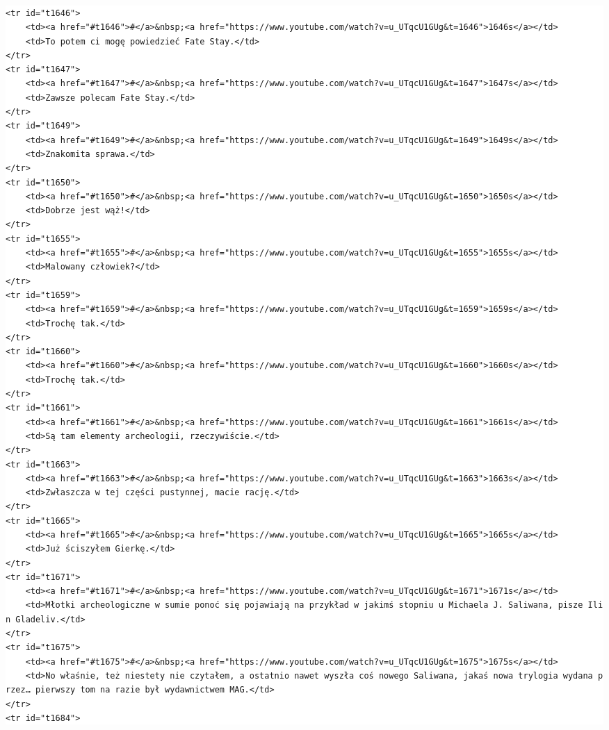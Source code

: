     <tr id="t1646">
        <td><a href="#t1646">#</a>&nbsp;<a href="https://www.youtube.com/watch?v=u_UTqcU1GUg&t=1646">1646s</a></td>
        <td>To potem ci mogę powiedzieć Fate Stay.</td>
    </tr>
    <tr id="t1647">
        <td><a href="#t1647">#</a>&nbsp;<a href="https://www.youtube.com/watch?v=u_UTqcU1GUg&t=1647">1647s</a></td>
        <td>Zawsze polecam Fate Stay.</td>
    </tr>
    <tr id="t1649">
        <td><a href="#t1649">#</a>&nbsp;<a href="https://www.youtube.com/watch?v=u_UTqcU1GUg&t=1649">1649s</a></td>
        <td>Znakomita sprawa.</td>
    </tr>
    <tr id="t1650">
        <td><a href="#t1650">#</a>&nbsp;<a href="https://www.youtube.com/watch?v=u_UTqcU1GUg&t=1650">1650s</a></td>
        <td>Dobrze jest wąż!</td>
    </tr>
    <tr id="t1655">
        <td><a href="#t1655">#</a>&nbsp;<a href="https://www.youtube.com/watch?v=u_UTqcU1GUg&t=1655">1655s</a></td>
        <td>Malowany człowiek?</td>
    </tr>
    <tr id="t1659">
        <td><a href="#t1659">#</a>&nbsp;<a href="https://www.youtube.com/watch?v=u_UTqcU1GUg&t=1659">1659s</a></td>
        <td>Trochę tak.</td>
    </tr>
    <tr id="t1660">
        <td><a href="#t1660">#</a>&nbsp;<a href="https://www.youtube.com/watch?v=u_UTqcU1GUg&t=1660">1660s</a></td>
        <td>Trochę tak.</td>
    </tr>
    <tr id="t1661">
        <td><a href="#t1661">#</a>&nbsp;<a href="https://www.youtube.com/watch?v=u_UTqcU1GUg&t=1661">1661s</a></td>
        <td>Są tam elementy archeologii, rzeczywiście.</td>
    </tr>
    <tr id="t1663">
        <td><a href="#t1663">#</a>&nbsp;<a href="https://www.youtube.com/watch?v=u_UTqcU1GUg&t=1663">1663s</a></td>
        <td>Zwłaszcza w tej części pustynnej, macie rację.</td>
    </tr>
    <tr id="t1665">
        <td><a href="#t1665">#</a>&nbsp;<a href="https://www.youtube.com/watch?v=u_UTqcU1GUg&t=1665">1665s</a></td>
        <td>Już ściszyłem Gierkę.</td>
    </tr>
    <tr id="t1671">
        <td><a href="#t1671">#</a>&nbsp;<a href="https://www.youtube.com/watch?v=u_UTqcU1GUg&t=1671">1671s</a></td>
        <td>Młotki archeologiczne w sumie ponoć się pojawiają na przykład w jakimś stopniu u Michaela J. Saliwana, pisze Ilin Gladeliv.</td>
    </tr>
    <tr id="t1675">
        <td><a href="#t1675">#</a>&nbsp;<a href="https://www.youtube.com/watch?v=u_UTqcU1GUg&t=1675">1675s</a></td>
        <td>No właśnie, też niestety nie czytałem, a ostatnio nawet wyszła coś nowego Saliwana, jakaś nowa trylogia wydana przez… pierwszy tom na razie był wydawnictwem MAG.</td>
    </tr>
    <tr id="t1684">